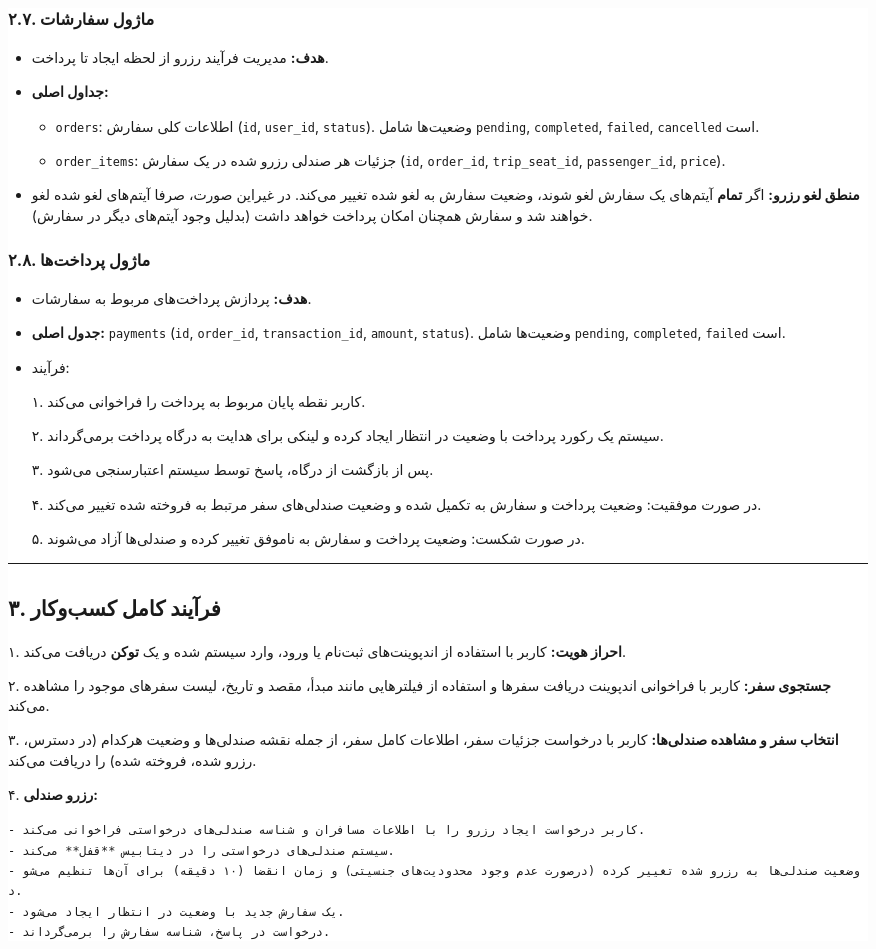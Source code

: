 
### ۲.۷. ماژول سفارشات

- **هدف:** مدیریت فرآیند رزرو از لحظه ایجاد تا پرداخت.

- **جداول اصلی:**

  - `orders`: اطلاعات کلی سفارش (`id`, `user_id`, `status`). وضعیت‌ها شامل `pending`, `completed`, `failed`, `cancelled` است.

  - `order_items`: جزئیات هر صندلی رزرو شده در یک سفارش (`id`, `order_id`, `trip_seat_id`, `passenger_id`, `price`).

- **منطق لغو رزرو:** اگر **تمام** آیتم‌های یک سفارش لغو شوند، وضعیت سفارش به لغو شده تغییر می‌کند. در غیراین صورت، صرفا آیتم‌های لغو شده لغو خواهند شد و سفارش همچنان امکان پرداخت خواهد داشت (بدلیل وجود آیتم‌های دیگر در سفارش).


### ۲.۸. ماژول پرداخت‌ها

- **هدف:** پردازش پرداخت‌های مربوط به سفارشات.

- **جدول اصلی:** `payments` (`id`, `order_id`, `transaction_id`, `amount`, `status`). وضعیت‌ها شامل `pending`, `completed`, `failed` است.

- فرآیند:

  ۱. کاربر نقطه پایان مربوط به پرداخت را فراخوانی می‌کند.

  ۲. سیستم یک رکورد پرداخت با وضعیت در انتظار ایجاد کرده و لینکی برای هدایت به درگاه پرداخت برمی‌گرداند.

  ۳. پس از بازگشت از درگاه، پاسخ توسط سیستم اعتبارسنجی می‌شود.

  ۴. در صورت موفقیت: وضعیت پرداخت و سفارش به تکمیل شده و وضعیت صندلی‌های سفر مرتبط به فروخته شده تغییر می‌کند.

  ۵. در صورت شکست: وضعیت پرداخت و سفارش به ناموفق تغییر کرده و صندلی‌ها آزاد می‌شوند.


---

## ۳. فرآیند کامل کسب‌وکار

۱. **احراز هویت:** کاربر با استفاده از اندپوینت‌های ثبت‌نام یا ورود، وارد سیستم شده و یک **توکن** دریافت می‌کند.

۲. **جستجوی سفر:** کاربر با فراخوانی اندپوینت دریافت سفرها و استفاده از فیلترهایی مانند مبدأ، مقصد و تاریخ، لیست سفرهای موجود را مشاهده می‌کند.

۳. **انتخاب سفر و مشاهده صندلی‌ها:** کاربر با درخواست جزئیات سفر، اطلاعات کامل سفر، از جمله نقشه صندلی‌ها و وضعیت هرکدام (در دسترس، رزرو شده، فروخته شده) را دریافت می‌کند.

۴. **رزرو صندلی:**

```
- کاربر درخواست ایجاد رزرو را با اطلاعات مسافران و شناسه صندلی‌های درخواستی فراخوانی می‌کند.
- سیستم صندلی‌های درخواستی را در دیتابیس **قفل** می‌کند.
- وضعیت صندلی‌ها به رزرو شده تغییر کرده (درصورت عدم وجود محدودیت‌های جنسیتی) و زمان انقضا (۱۰ دقیقه) برای آن‌ها تنظیم می‌شود.
- یک سفارش جدید با وضعیت در انتظار ایجاد می‌شود.
- درخواست در پاسخ، شناسه سفارش را برمی‌گرداند.
```
